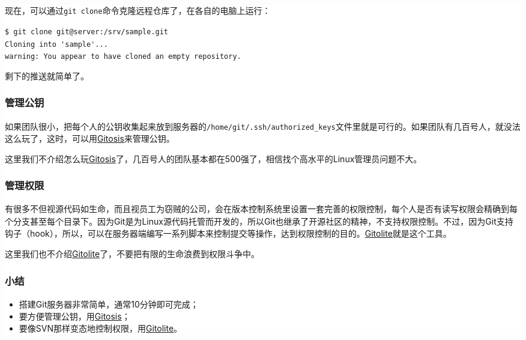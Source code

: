 现在，可以通过`git clone`命令克隆远程仓库了，在各自的电脑上运行：

```
$ git clone git@server:/srv/sample.git
Cloning into 'sample'...
warning: You appear to have cloned an empty repository.
```

剩下的推送就简单了。

### 管理公钥

如果团队很小，把每个人的公钥收集起来放到服务器的`/home/git/.ssh/authorized_keys`文件里就是可行的。如果团队有几百号人，就没法这么玩了，这时，可以用[Gitosis](https://github.com/res0nat0r/gitosis)来管理公钥。

这里我们不介绍怎么玩[Gitosis](https://github.com/res0nat0r/gitosis)了，几百号人的团队基本都在500强了，相信找个高水平的Linux管理员问题不大。

### 管理权限

有很多不但视源代码如生命，而且视员工为窃贼的公司，会在版本控制系统里设置一套完善的权限控制，每个人是否有读写权限会精确到每个分支甚至每个目录下。因为Git是为Linux源代码托管而开发的，所以Git也继承了开源社区的精神，不支持权限控制。不过，因为Git支持钩子（hook），所以，可以在服务器端编写一系列脚本来控制提交等操作，达到权限控制的目的。[Gitolite](https://github.com/sitaramc/gitolite)就是这个工具。

这里我们也不介绍[Gitolite](https://github.com/sitaramc/gitolite)了，不要把有限的生命浪费到权限斗争中。

### 小结

- 搭建Git服务器非常简单，通常10分钟即可完成；
- 要方便管理公钥，用[Gitosis](https://github.com/sitaramc/gitolite)；
- 要像SVN那样变态地控制权限，用[Gitolite](https://github.com/sitaramc/gitolite)。